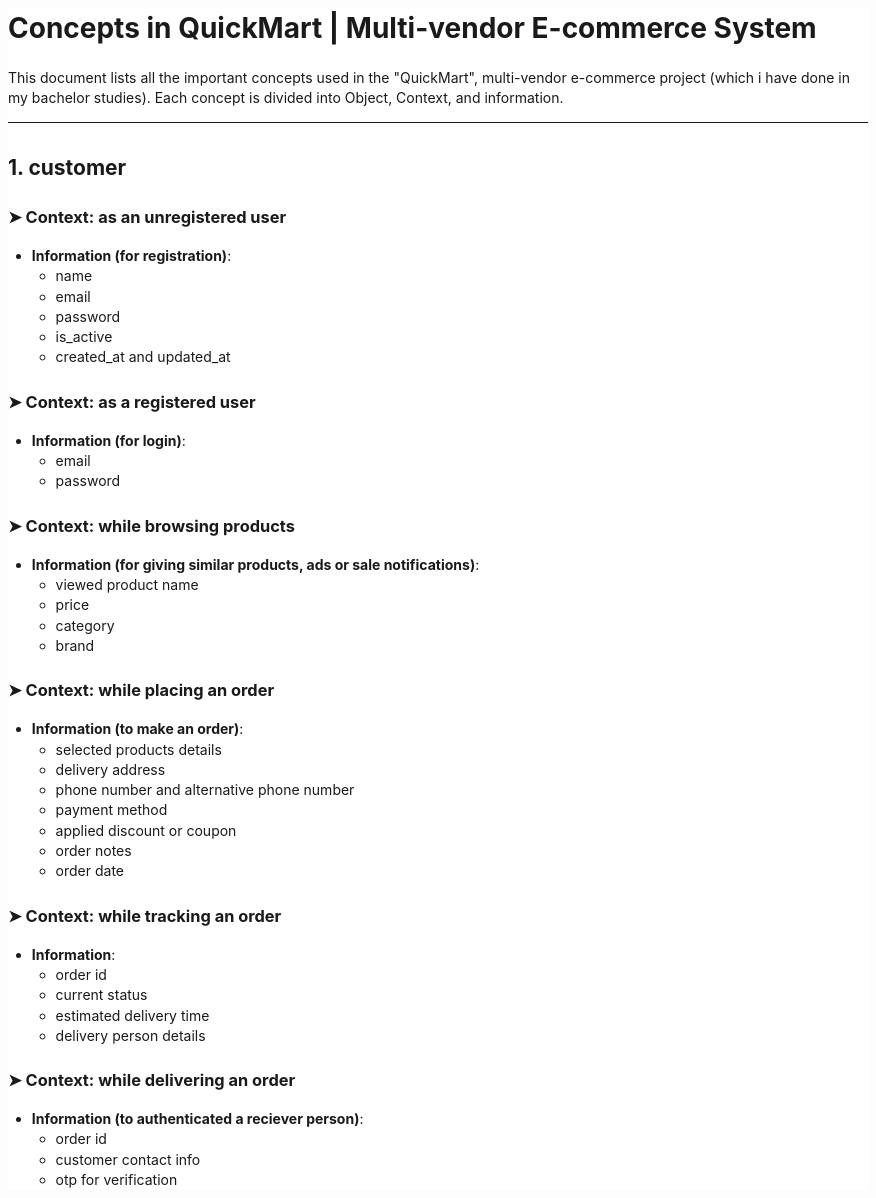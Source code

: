 # Concepts in QuickMart | Multi-vendor E-commerce System

This document lists all the important concepts used in the "QuickMart", multi-vendor e-commerce project (which i have done in my bachelor studies). Each concept is divided into Object, Context, and information.

---

## 1. customer

### ➤ Context: as an unregistered user
- **Information (for registration)**:
  - name
  - email
  - password
  - is_active
  - created_at and updated_at  

### ➤ Context: as a registered user
- **Information (for login)**:
  - email
  - password  

### ➤ Context: while browsing products
- **Information (for giving similar products, ads or sale notifications)**:
  - viewed product name  
  - price
  - category 
  - brand 

### ➤ Context: while placing an order
- **Information (to make an order)**:
  - selected products details  
  - delivery address  
  - phone number and alternative phone number
  - payment method  
  - applied discount or coupon  
  - order notes  
  - order date

### ➤ Context: while tracking an order
- **Information**:
  - order id  
  - current status  
  - estimated delivery time  
  - delivery person details 

### ➤ Context: while delivering an order
- **Information (to authenticated a reciever person)**:
  - order id  
  - customer contact info
  - otp for verification
